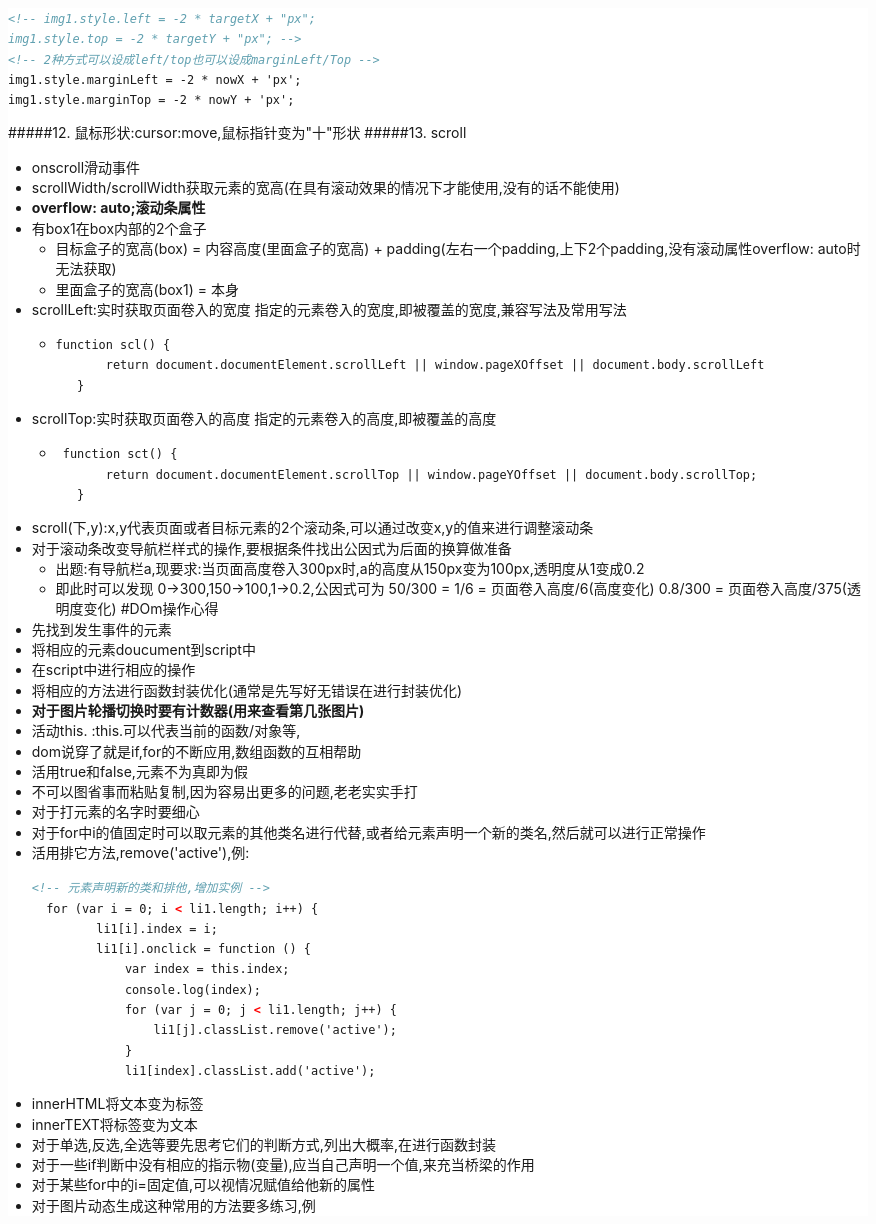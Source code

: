    ```html
  <!-- img1.style.left = -2 * targetX + "px";
  img1.style.top = -2 * targetY + "px"; -->
  <!-- 2种方式可以设成left/top也可以设成marginLeft/Top -->
  img1.style.marginLeft = -2 * nowX + 'px';
  img1.style.marginTop = -2 * nowY + 'px';
  ```
#####12. 鼠标形状:cursor:move,鼠标指针变为"十"形状
#####13. scroll
- onscroll滑动事件
- scrollWidth/scrollWidth获取元素的宽高(在具有滚动效果的情况下才能使用,没有的话不能使用)  
-  <strong>overflow: auto;滚动条属性</strong>
- 有box1在box内部的2个盒子
  - 目标盒子的宽高(box) = 内容高度(里面盒子的宽高) + padding(左右一个padding,上下2个padding,没有滚动属性overflow: auto时无法获取)
  -  里面盒子的宽高(box1) = 本身
- scrollLeft:实时获取页面卷入的宽度 指定的元素卷入的宽度,即被覆盖的宽度,兼容写法及常用写法
  -  ```html
     function scl() {
            return document.documentElement.scrollLeft || window.pageXOffset || document.body.scrollLeft
        }
    ```
- scrollTop:实时获取页面卷入的高度 指定的元素卷入的高度,即被覆盖的高度
  -  ```html
      function sct() {
            return document.documentElement.scrollTop || window.pageYOffset || document.body.scrollTop;
        }
    ```
- scroll(下,y):x,y代表页面或者目标元素的2个滚动条,可以通过改变x,y的值来进行调整滚动条
- 对于滚动条改变导航栏样式的操作,要根据条件找出公因式为后面的换算做准备
  - 出题:有导航栏a,现要求:当页面高度卷入300px时,a的高度从150px变为100px,透明度从1变成0.2 
  - 即此时可以发现 0→300,150→100,1→0.2,公因式可为
  50/300 = 1/6 = 页面卷入高度/6(高度变化)
  0.8/300 = 页面卷入高度/375(透明度变化)
#DOm操作心得
- 先找到发生事件的元素
- 将相应的元素doucument到script中
- 在script中进行相应的操作
- 将相应的方法进行函数封装优化(通常是先写好无错误在进行封装优化)
- <strong>对于图片轮播切换时要有计数器(用来查看第几张图片)</strong>
- 活动this. :this.可以代表当前的函数/对象等,
- dom说穿了就是if,for的不断应用,数组函数的互相帮助
- 活用true和false,元素不为真即为假
- 不可以图省事而粘贴复制,因为容易出更多的问题,老老实实手打
- 对于打元素的名字时要细心
- 对于for中i的值固定时可以取元素的其他类名进行代替,或者给元素声明一个新的类名,然后就可以进行正常操作
- 活用排它方法,remove('active'),例:
   ```html
   <!-- 元素声明新的类和排他,增加实例 -->
     for (var i = 0; i < li1.length; i++) {
            li1[i].index = i;
            li1[i].onclick = function () {
                var index = this.index;
                console.log(index);
                for (var j = 0; j < li1.length; j++) {
                    li1[j].classList.remove('active');
                }
                li1[index].classList.add('active');
   ```
- innerHTML将文本变为标签
- innerTEXT将标签变为文本
- 对于单选,反选,全选等要先思考它们的判断方式,列出大概率,在进行函数封装
- 对于一些if判断中没有相应的指示物(变量),应当自己声明一个值,来充当桥梁的作用
- 对于某些for中的i=固定值,可以视情况赋值给他新的属性
- 对于图片动态生成这种常用的方法要多练习,例
  ```html
  ```